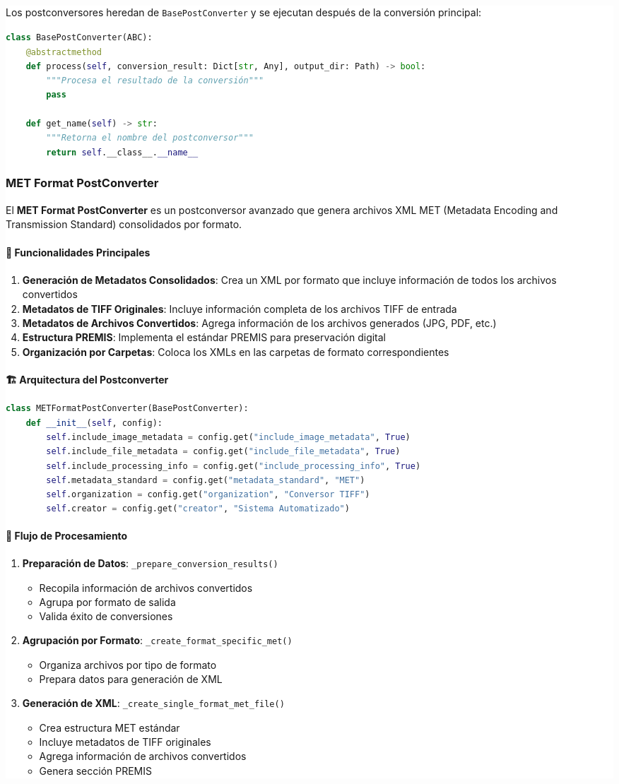 Los postconversores heredan de `BasePostConverter` y se ejecutan después de la conversión principal:

```python
class BasePostConverter(ABC):
    @abstractmethod
    def process(self, conversion_result: Dict[str, Any], output_dir: Path) -> bool:
        """Procesa el resultado de la conversión"""
        pass
    
    def get_name(self) -> str:
        """Retorna el nombre del postconversor"""
        return self.__class__.__name__
```

### MET Format PostConverter

El **MET Format PostConverter** es un postconversor avanzado que genera archivos XML MET (Metadata Encoding and Transmission Standard) consolidados por formato.

#### 🎯 Funcionalidades Principales

1. **Generación de Metadatos Consolidados**: Crea un XML por formato que incluye información de todos los archivos convertidos
2. **Metadatos de TIFF Originales**: Incluye información completa de los archivos TIFF de entrada
3. **Metadatos de Archivos Convertidos**: Agrega información de los archivos generados (JPG, PDF, etc.)
4. **Estructura PREMIS**: Implementa el estándar PREMIS para preservación digital
5. **Organización por Carpetas**: Coloca los XMLs en las carpetas de formato correspondientes

#### 🏗️ Arquitectura del Postconverter

```python
class METFormatPostConverter(BasePostConverter):
    def __init__(self, config):
        self.include_image_metadata = config.get("include_image_metadata", True)
        self.include_file_metadata = config.get("include_file_metadata", True)
        self.include_processing_info = config.get("include_processing_info", True)
        self.metadata_standard = config.get("metadata_standard", "MET")
        self.organization = config.get("organization", "Conversor TIFF")
        self.creator = config.get("creator", "Sistema Automatizado")
```

#### 🔄 Flujo de Procesamiento

1. **Preparación de Datos**: `_prepare_conversion_results()`
   - Recopila información de archivos convertidos
   - Agrupa por formato de salida
   - Valida éxito de conversiones

2. **Agrupación por Formato**: `_create_format_specific_met()`
   - Organiza archivos por tipo de formato
   - Prepara datos para generación de XML

3. **Generación de XML**: `_create_single_format_met_file()`
   - Crea estructura MET estándar
   - Incluye metadatos de TIFF originales
   - Agrega información de archivos convertidos
   - Genera sección PREMIS

